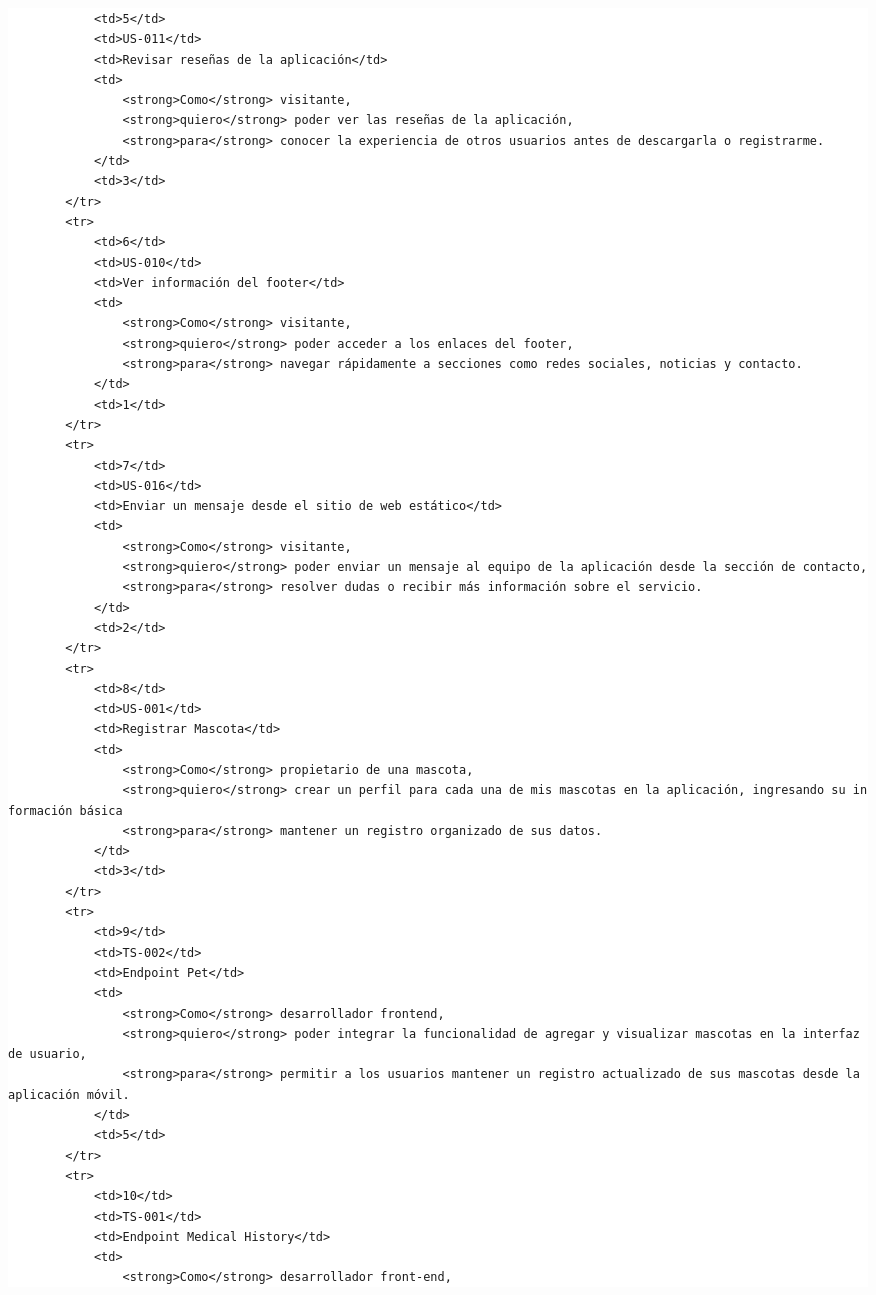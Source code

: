                 <td>5</td>
                <td>US-011</td>
                <td>Revisar reseñas de la aplicación</td>
                <td>
                    <strong>Como</strong> visitante,
                    <strong>quiero</strong> poder ver las reseñas de la aplicación,
                    <strong>para</strong> conocer la experiencia de otros usuarios antes de descargarla o registrarme.
                </td>
                <td>3</td>
            </tr>
            <tr>
                <td>6</td>
                <td>US-010</td>
                <td>Ver información del footer</td>
                <td>
                    <strong>Como</strong> visitante,
                    <strong>quiero</strong> poder acceder a los enlaces del footer,
                    <strong>para</strong> navegar rápidamente a secciones como redes sociales, noticias y contacto.
                </td>
                <td>1</td>
            </tr>
            <tr>
                <td>7</td>
                <td>US-016</td>
                <td>Enviar un mensaje desde el sitio de web estático</td>
                <td>
                    <strong>Como</strong> visitante,
                    <strong>quiero</strong> poder enviar un mensaje al equipo de la aplicación desde la sección de contacto,
                    <strong>para</strong> resolver dudas o recibir más información sobre el servicio.
                </td>
                <td>2</td>
            </tr>
            <tr>
                <td>8</td>
                <td>US-001</td>
                <td>Registrar Mascota</td>
                <td>
                    <strong>Como</strong> propietario de una mascota,
                    <strong>quiero</strong> crear un perfil para cada una de mis mascotas en la aplicación, ingresando su información básica 
                    <strong>para</strong> mantener un registro organizado de sus datos.
                </td>
                <td>3</td>
            </tr>
            <tr>
                <td>9</td>
                <td>TS-002</td>
                <td>Endpoint Pet</td>
                <td>
                    <strong>Como</strong> desarrollador frontend,
                    <strong>quiero</strong> poder integrar la funcionalidad de agregar y visualizar mascotas en la interfaz de usuario,
                    <strong>para</strong> permitir a los usuarios mantener un registro actualizado de sus mascotas desde la aplicación móvil.
                </td>
                <td>5</td>
            </tr>
            <tr>
                <td>10</td>
                <td>TS-001</td>
                <td>Endpoint Medical History</td>
                <td>
                    <strong>Como</strong> desarrollador front-end,